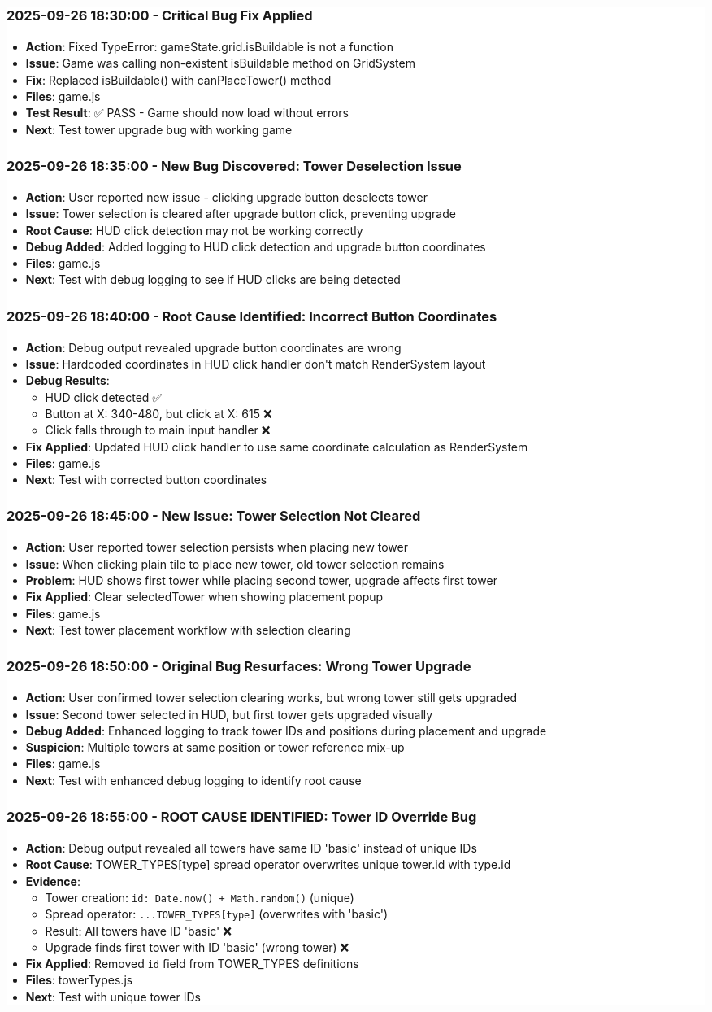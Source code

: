 ### 2025-09-26 18:30:00 - Critical Bug Fix Applied
- **Action**: Fixed TypeError: gameState.grid.isBuildable is not a function
- **Issue**: Game was calling non-existent isBuildable method on GridSystem
- **Fix**: Replaced isBuildable() with canPlaceTower() method
- **Files**: game.js
- **Test Result**: ✅ PASS - Game should now load without errors
- **Next**: Test tower upgrade bug with working game

### 2025-09-26 18:35:00 - New Bug Discovered: Tower Deselection Issue
- **Action**: User reported new issue - clicking upgrade button deselects tower
- **Issue**: Tower selection is cleared after upgrade button click, preventing upgrade
- **Root Cause**: HUD click detection may not be working correctly
- **Debug Added**: Added logging to HUD click detection and upgrade button coordinates
- **Files**: game.js
- **Next**: Test with debug logging to see if HUD clicks are being detected

### 2025-09-26 18:40:00 - Root Cause Identified: Incorrect Button Coordinates
- **Action**: Debug output revealed upgrade button coordinates are wrong
- **Issue**: Hardcoded coordinates in HUD click handler don't match RenderSystem layout
- **Debug Results**: 
  - HUD click detected ✅
  - Button at X: 340-480, but click at X: 615 ❌
  - Click falls through to main input handler ❌
- **Fix Applied**: Updated HUD click handler to use same coordinate calculation as RenderSystem
- **Files**: game.js
- **Next**: Test with corrected button coordinates

### 2025-09-26 18:45:00 - New Issue: Tower Selection Not Cleared
- **Action**: User reported tower selection persists when placing new tower
- **Issue**: When clicking plain tile to place new tower, old tower selection remains
- **Problem**: HUD shows first tower while placing second tower, upgrade affects first tower
- **Fix Applied**: Clear selectedTower when showing placement popup
- **Files**: game.js
- **Next**: Test tower placement workflow with selection clearing

### 2025-09-26 18:50:00 - Original Bug Resurfaces: Wrong Tower Upgrade
- **Action**: User confirmed tower selection clearing works, but wrong tower still gets upgraded
- **Issue**: Second tower selected in HUD, but first tower gets upgraded visually
- **Debug Added**: Enhanced logging to track tower IDs and positions during placement and upgrade
- **Suspicion**: Multiple towers at same position or tower reference mix-up
- **Files**: game.js
- **Next**: Test with enhanced debug logging to identify root cause

### 2025-09-26 18:55:00 - ROOT CAUSE IDENTIFIED: Tower ID Override Bug
- **Action**: Debug output revealed all towers have same ID 'basic' instead of unique IDs
- **Root Cause**: TOWER_TYPES[type] spread operator overwrites unique tower.id with type.id
- **Evidence**: 
  - Tower creation: `id: Date.now() + Math.random()` (unique)
  - Spread operator: `...TOWER_TYPES[type]` (overwrites with 'basic')
  - Result: All towers have ID 'basic' ❌
  - Upgrade finds first tower with ID 'basic' (wrong tower) ❌
- **Fix Applied**: Removed `id` field from TOWER_TYPES definitions
- **Files**: towerTypes.js
- **Next**: Test with unique tower IDs
